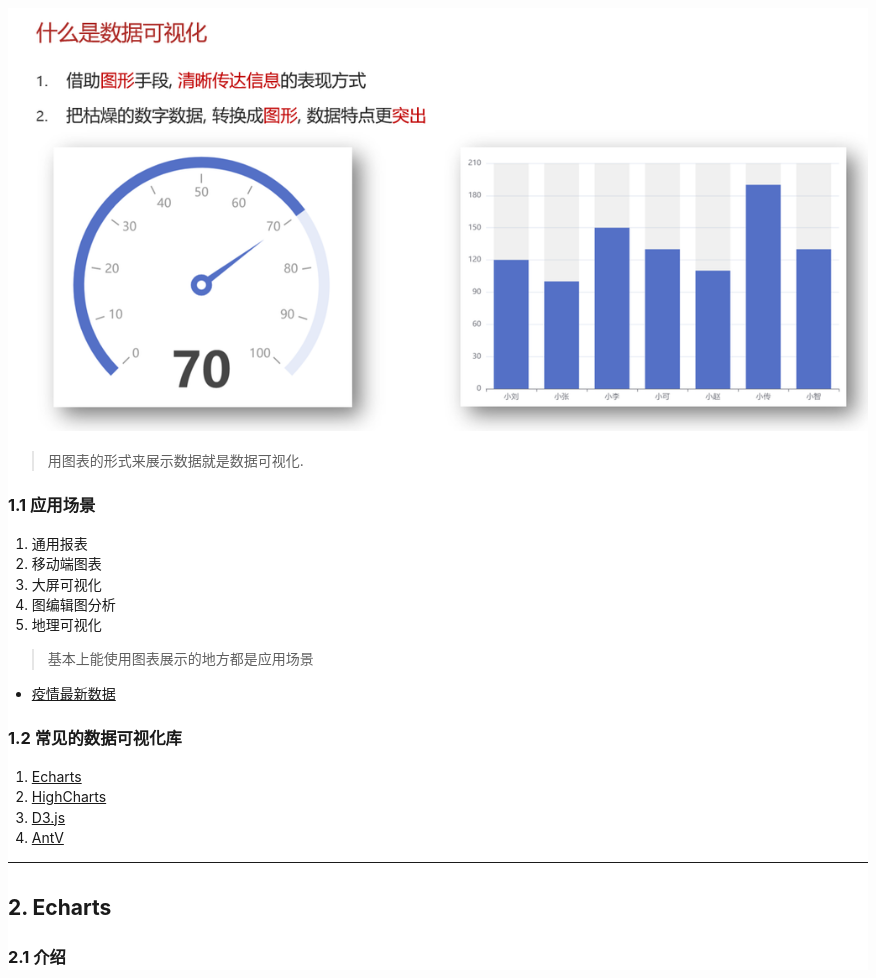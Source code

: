 ![image-20220801233404122](imgs/image-20220801233404122.png)

> 用图表的形式来展示数据就是数据可视化.

### 1.1 应用场景

1. 通用报表
2. 移动端图表
3. 大屏可视化
4. 图编辑图分析
5. 地理可视化

> 基本上能使用图表展示的地方都是应用场景

- [疫情最新数据](https://voice.baidu.com/act/newpneumonia/newpneumonia/?from=osari_aladin_banner)

### 1.2 常见的数据可视化库

1. [Echarts](https://echarts.apache.org/zh/index.html)
2. [HighCharts](https://www.highcharts.com.cn/)
3. [D3.js](https://d3js.org/)
4. [AntV](https://antv.vision/zh)





---

## 2. Echarts 

### 2.1 介绍
